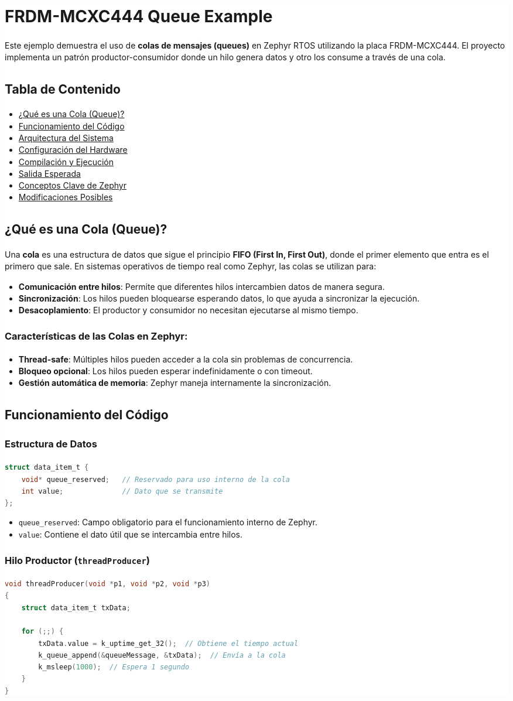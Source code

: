 # FRDM-MCXC444 Queue Example

Este ejemplo demuestra el uso de **colas de mensajes (queues)** en Zephyr RTOS utilizando la placa FRDM-MCXC444. El proyecto implementa un patrón productor-consumidor donde un hilo genera datos y otro los consume a través de una cola.

## Tabla de Contenido

- [¿Qué es una Cola (Queue)?](#qué-es-una-cola-queue)
- [Funcionamiento del Código](#funcionamiento-del-código)
- [Arquitectura del Sistema](#arquitectura-del-sistema)
- [Configuración del Hardware](#configuración-del-hardware)
- [Compilación y Ejecución](#compilación-y-ejecución)
- [Salida Esperada](#salida-esperada)
- [Conceptos Clave de Zephyr](#conceptos-clave-de-zephyr)
- [Modificaciones Posibles](#modificaciones-posibles)

## ¿Qué es una Cola (Queue)?

Una **cola** es una estructura de datos que sigue el principio **FIFO (First In, First Out)**, donde el primer elemento que entra es el primero que sale. En sistemas operativos de tiempo real como Zephyr, las colas se utilizan para:

- **Comunicación entre hilos**: Permite que diferentes hilos intercambien datos de manera segura.
- **Sincronización**: Los hilos pueden bloquearse esperando datos, lo que ayuda a sincronizar la ejecución.
- **Desacoplamiento**: El productor y consumidor no necesitan ejecutarse al mismo tiempo.

### Características de las Colas en Zephyr:

- **Thread-safe**: Múltiples hilos pueden acceder a la cola sin problemas de concurrencia.
- **Bloqueo opcional**: Los hilos pueden esperar indefinidamente o con timeout.
- **Gestión automática de memoria**: Zephyr maneja internamente la sincronización.

## Funcionamiento del Código

### Estructura de Datos

```c
struct data_item_t {
    void* queue_reserved;   // Reservado para uso interno de la cola
    int value;              // Dato que se transmite
};
```

- `queue_reserved`: Campo obligatorio para el funcionamiento interno de Zephyr.
- `value`: Contiene el dato útil que se intercambia entre hilos.

### Hilo Productor (`threadProducer`)

```c
void threadProducer(void *p1, void *p2, void *p3)
{
    struct data_item_t txData;
    
    for (;;) {
        txData.value = k_uptime_get_32();  // Obtiene el tiempo actual
        k_queue_append(&queueMessage, &txData);  // Envía a la cola
        k_msleep(1000);  // Espera 1 segundo
    }
}
```
